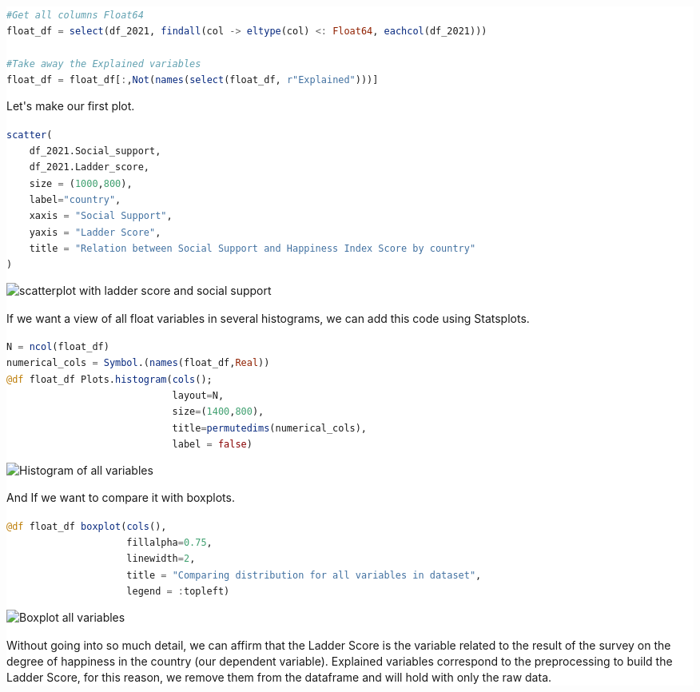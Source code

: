 ```julia
#Get all columns Float64
float_df = select(df_2021, findall(col -> eltype(col) <: Float64, eachcol(df_2021)))

#Take away the Explained variables
float_df = float_df[:,Not(names(select(float_df, r"Explained")))] 
```

Let's make our first plot.

```julia
scatter(
    df_2021.Social_support,
    df_2021.Ladder_score,
    size = (1000,800),
    label="country",
    xaxis = "Social Support",
    yaxis = "Ladder Score",
    title = "Relation between Social Support and Happiness Index Score by country"
)

```

![scatterplot with ladder score and social support](/005_happines/scatterplot.png)

If we want a view of all float variables in several histograms, we can add this code using Statsplots.

```julia
N = ncol(float_df)
numerical_cols = Symbol.(names(float_df,Real))
@df float_df Plots.histogram(cols();
                             layout=N,
                             size=(1400,800),
                             title=permutedims(numerical_cols),
                             label = false)
```


![Histogram of all variables](/005_happines/histogram.png)

And If we want to compare it with boxplots.

```julia
@df float_df boxplot(cols(), 
                     fillalpha=0.75, 
                     linewidth=2,
                     title = "Comparing distribution for all variables in dataset",
                     legend = :topleft)
```

![Boxplot all variables](/005_happines/boxplot_all.png)


Without going into so much detail, we can affirm that the Ladder Score is the variable related to the result of the survey on the degree of happiness in the country (our dependent variable). Explained variables correspond to the preprocessing to build the Ladder Score, for this reason, we remove them from the dataframe and will hold with only the raw data.
